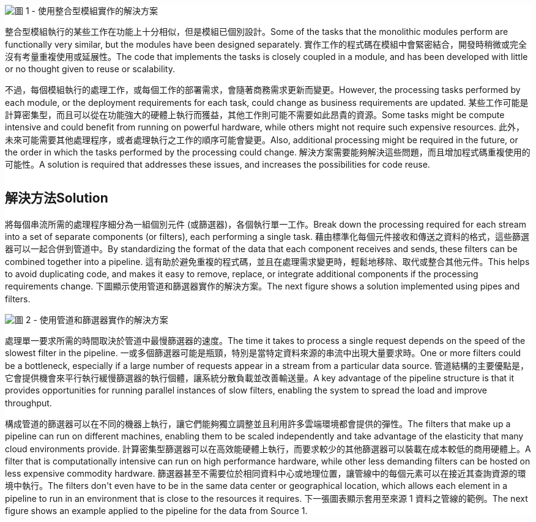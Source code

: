 ![圖 1 - 使用整合型模組實作的解決方案](./_images/pipes-and-filters-modules.png)

<span data-ttu-id="f4af9-115">整合型模組執行的某些工作在功能上十分相似，但是模組已個別設計。</span><span class="sxs-lookup"><span data-stu-id="f4af9-115">Some of the tasks that the monolithic modules perform are functionally very similar, but the modules have been designed separately.</span></span> <span data-ttu-id="f4af9-116">實作工作的程式碼在模組中會緊密結合，開發時稍微或完全沒有考量重複使用或延展性。</span><span class="sxs-lookup"><span data-stu-id="f4af9-116">The code that implements the tasks is closely coupled in a module, and has been developed with little or no thought given to reuse or scalability.</span></span>

<span data-ttu-id="f4af9-117">不過，每個模組執行的處理工作，或每個工作的部署需求，會隨著商務需求更新而變更。</span><span class="sxs-lookup"><span data-stu-id="f4af9-117">However, the processing tasks performed by each module, or the deployment requirements for each task, could change as business requirements are updated.</span></span> <span data-ttu-id="f4af9-118">某些工作可能是計算密集型，而且可以從在功能強大的硬體上執行而獲益，其他工作則可能不需要如此昂貴的資源。</span><span class="sxs-lookup"><span data-stu-id="f4af9-118">Some tasks might be compute intensive and could benefit from running on powerful hardware, while others might not require such expensive resources.</span></span> <span data-ttu-id="f4af9-119">此外，未來可能需要其他處理程序，或者處理執行之工作的順序可能會變更。</span><span class="sxs-lookup"><span data-stu-id="f4af9-119">Also, additional processing might be required in the future, or the order in which the tasks performed by the processing could change.</span></span> <span data-ttu-id="f4af9-120">解決方案需要能夠解決這些問題，而且增加程式碼重複使用的可能性。</span><span class="sxs-lookup"><span data-stu-id="f4af9-120">A solution is required that addresses these issues, and increases the possibilities for code reuse.</span></span>

## <a name="solution"></a><span data-ttu-id="f4af9-121">解決方法</span><span class="sxs-lookup"><span data-stu-id="f4af9-121">Solution</span></span>

<span data-ttu-id="f4af9-122">將每個串流所需的處理程序細分為一組個別元件 (或篩選器)，各個執行單一工作。</span><span class="sxs-lookup"><span data-stu-id="f4af9-122">Break down the processing required for each stream into a set of separate components (or filters), each performing a single task.</span></span> <span data-ttu-id="f4af9-123">藉由標準化每個元件接收和傳送之資料的格式，這些篩選器可以一起合併到管道中。</span><span class="sxs-lookup"><span data-stu-id="f4af9-123">By standardizing the format of the data that each component receives and sends, these filters can be combined together into a pipeline.</span></span> <span data-ttu-id="f4af9-124">這有助於避免重複的程式碼，並且在處理需求變更時，輕鬆地移除、取代或整合其他元件。</span><span class="sxs-lookup"><span data-stu-id="f4af9-124">This helps to avoid duplicating code, and makes it easy to remove, replace, or integrate additional components if the processing requirements change.</span></span> <span data-ttu-id="f4af9-125">下圖顯示使用管道和篩選器實作的解決方案。</span><span class="sxs-lookup"><span data-stu-id="f4af9-125">The next figure shows a solution implemented using pipes and filters.</span></span>

![圖 2 - 使用管道和篩選器實作的解決方案](./_images/pipes-and-filters-solution.png)

<span data-ttu-id="f4af9-127">處理單一要求所需的時間取決於管道中最慢篩選器的速度。</span><span class="sxs-lookup"><span data-stu-id="f4af9-127">The time it takes to process a single request depends on the speed of the slowest filter in the pipeline.</span></span> <span data-ttu-id="f4af9-128">一或多個篩選器可能是瓶頸，特別是當特定資料來源的串流中出現大量要求時。</span><span class="sxs-lookup"><span data-stu-id="f4af9-128">One or more filters could be a bottleneck, especially if a large number of requests appear in a stream from a particular data source.</span></span> <span data-ttu-id="f4af9-129">管道結構的主要優點是，它會提供機會來平行執行緩慢篩選器的執行個體，讓系統分散負載並改善輸送量。</span><span class="sxs-lookup"><span data-stu-id="f4af9-129">A key advantage of the pipeline structure is that it provides opportunities for running parallel instances of slow filters, enabling the system to spread the load and improve throughput.</span></span>

<span data-ttu-id="f4af9-130">構成管道的篩選器可以在不同的機器上執行，讓它們能夠獨立調整並且利用許多雲端環境都會提供的彈性。</span><span class="sxs-lookup"><span data-stu-id="f4af9-130">The filters that make up a pipeline can run on different machines, enabling them to be scaled independently and take advantage of the elasticity that many cloud environments provide.</span></span> <span data-ttu-id="f4af9-131">計算密集型篩選器可以在高效能硬體上執行，而要求較少的其他篩選器可以裝載在成本較低的商用硬體上。</span><span class="sxs-lookup"><span data-stu-id="f4af9-131">A filter that is computationally intensive can run on high performance hardware, while other less demanding filters can be hosted on less expensive commodity hardware.</span></span> <span data-ttu-id="f4af9-132">篩選器甚至不需要位於相同資料中心或地理位置，讓管線中的每個元素可以在接近其查詢資源的環境中執行。</span><span class="sxs-lookup"><span data-stu-id="f4af9-132">The filters don't even have to be in the same data center or geographical location, which allows each element in a pipeline to run in an environment that is close to the resources it requires.</span></span>  <span data-ttu-id="f4af9-133">下一張圖表顯示套用至來源 1 資料之管線的範例。</span><span class="sxs-lookup"><span data-stu-id="f4af9-133">The next figure shows an example applied to the pipeline for the data from Source 1.</span></span>
